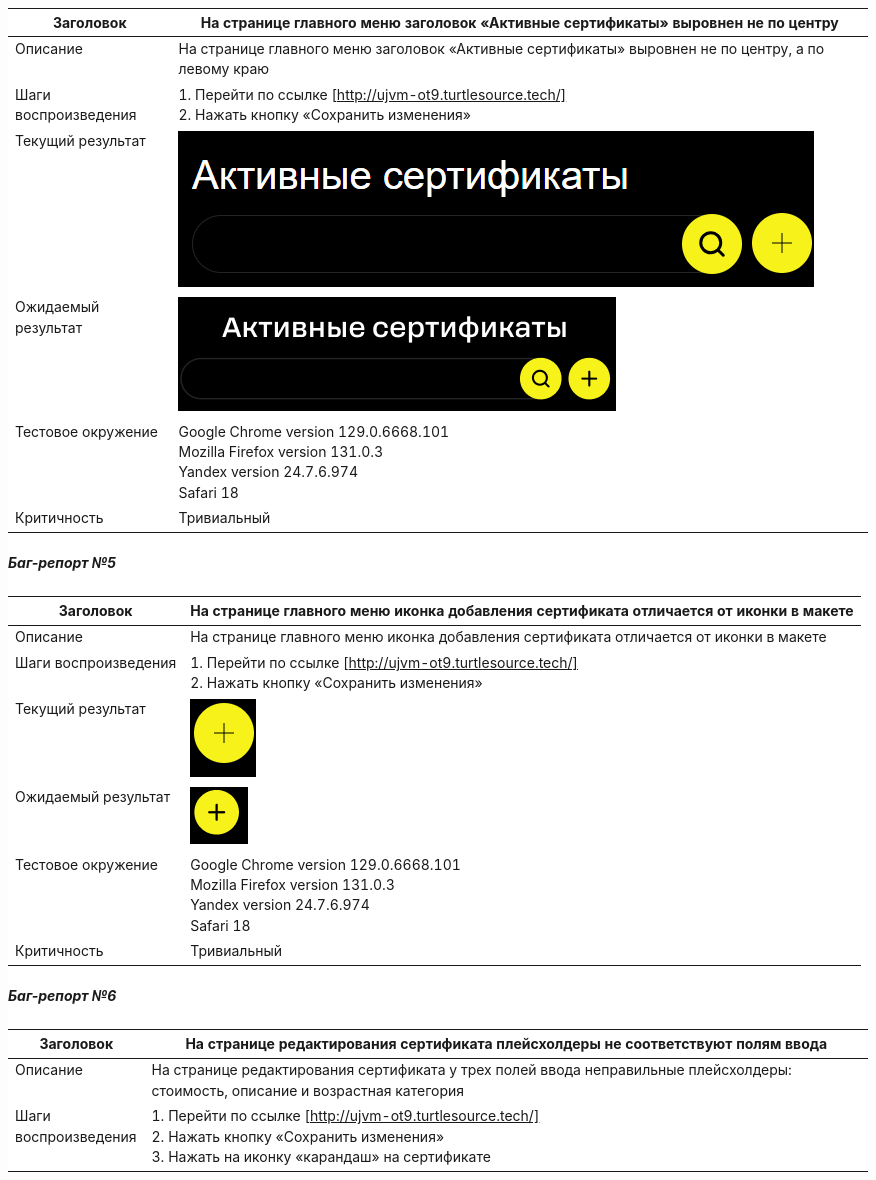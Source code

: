 | Заголовок | На странице главного меню заголовок «Активные сертификаты» выровнен не по центру  |
| ------ | ------ |
| Описание | На странице главного меню заголовок «Активные сертификаты» выровнен не по центру, а по левому краю |
| Шаги воспроизведения |  1. Перейти по ссылке [http://ujvm-ot9.turtlesource.tech/] <br> 2. Нажать кнопку «Сохранить изменения»|
| Текущий результат | ![1](screenshots/7.png) |
| Ожидаемый результат | ![1](screenshots/8.png) |
| Тестовое окружение | Google Chrome version 129.0.6668.101 <br> Mozilla Firefox version 131.0.3 <br> Yandex version 24.7.6.974 <br> Safari 18  |
| Критичность | Тривиальный |

##### Баг-репорт №5

| Заголовок | На странице главного меню иконка добавления сертификата отличается от иконки в макете  |
| ------ | ------ |
| Описание | На странице главного меню иконка добавления сертификата отличается от иконки в макете |
| Шаги воспроизведения |  1. Перейти по ссылке [http://ujvm-ot9.turtlesource.tech/] <br> 2. Нажать кнопку «Сохранить изменения»|
| Текущий результат | ![1](screenshots/9.png) |
| Ожидаемый результат | ![1](screenshots/10.png) |
| Тестовое окружение | Google Chrome version 129.0.6668.101 <br> Mozilla Firefox version 131.0.3 <br> Yandex version 24.7.6.974 <br> Safari 18  |
| Критичность | Тривиальный |

##### Баг-репорт №6

| Заголовок | На странице редактирования сертификата плейсхолдеры не соответствуют полям ввода   |
| ------ | ------ |
| Описание | На странице редактирования сертификата у трех полей ввода неправильные плейсхолдеры: стоимость, описание и возрастная категория |
| Шаги воспроизведения |  1. Перейти по ссылке [http://ujvm-ot9.turtlesource.tech/] <br> 2. Нажать кнопку «Сохранить изменения» <br> 3. Нажать на иконку «карандаш» на сертификате|